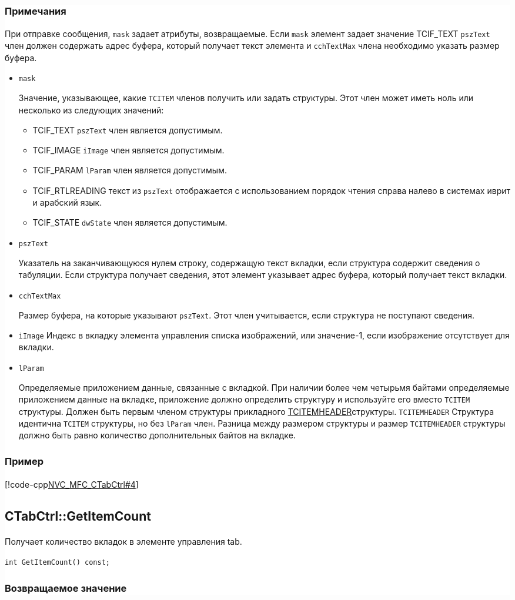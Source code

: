 ### <a name="remarks"></a>Примечания

При отправке сообщения, `mask` задает атрибуты, возвращаемые. Если `mask` элемент задает значение TCIF_TEXT `pszText` член должен содержать адрес буфера, который получает текст элемента и `cchTextMax` члена необходимо указать размер буфера.

- `mask`

   Значение, указывающее, какие `TCITEM` членов получить или задать структуры. Этот член может иметь ноль или несколько из следующих значений:

   - TCIF_TEXT `pszText` член является допустимым.

   - TCIF_IMAGE `iImage` член является допустимым.

   - TCIF_PARAM `lParam` член является допустимым.

   - TCIF_RTLREADING текст из `pszText` отображается с использованием порядок чтения справа налево в системах иврит и арабский язык.

   - TCIF_STATE `dwState` член является допустимым.

- `pszText`

   Указатель на заканчивающуюся нулем строку, содержащую текст вкладки, если структура содержит сведения о табуляции. Если структура получает сведения, этот элемент указывает адрес буфера, который получает текст вкладки.

- `cchTextMax`

   Размер буфера, на которые указывают `pszText`. Этот член учитывается, если структура не поступают сведения.

- `iImage` Индекс в вкладку элемента управления списка изображений, или значение-1, если изображение отсутствует для вкладки.

- `lParam`

   Определяемые приложением данные, связанные с вкладкой. При наличии более чем четырьмя байтами определяемые приложением данные на вкладке, приложение должно определить структуру и используйте его вместо `TCITEM` структуры. Должен быть первым членом структуры прикладного [TCITEMHEADER](/windows/desktop/api/commctrl/ns-commctrl-tagtcitemheadera)структуры. `TCITEMHEADER` Структура идентична `TCITEM` структуры, но без `lParam` член. Разница между размером структуры и размер `TCITEMHEADER` структуры должно быть равно количество дополнительных байтов на вкладке.

### <a name="example"></a>Пример

[!code-cpp[NVC_MFC_CTabCtrl#4](../../mfc/reference/codesnippet/cpp/ctabctrl-class_4.cpp)]

##  <a name="getitemcount"></a>  CTabCtrl::GetItemCount

Получает количество вкладок в элементе управления tab.

```
int GetItemCount() const;
```

### <a name="return-value"></a>Возвращаемое значение
